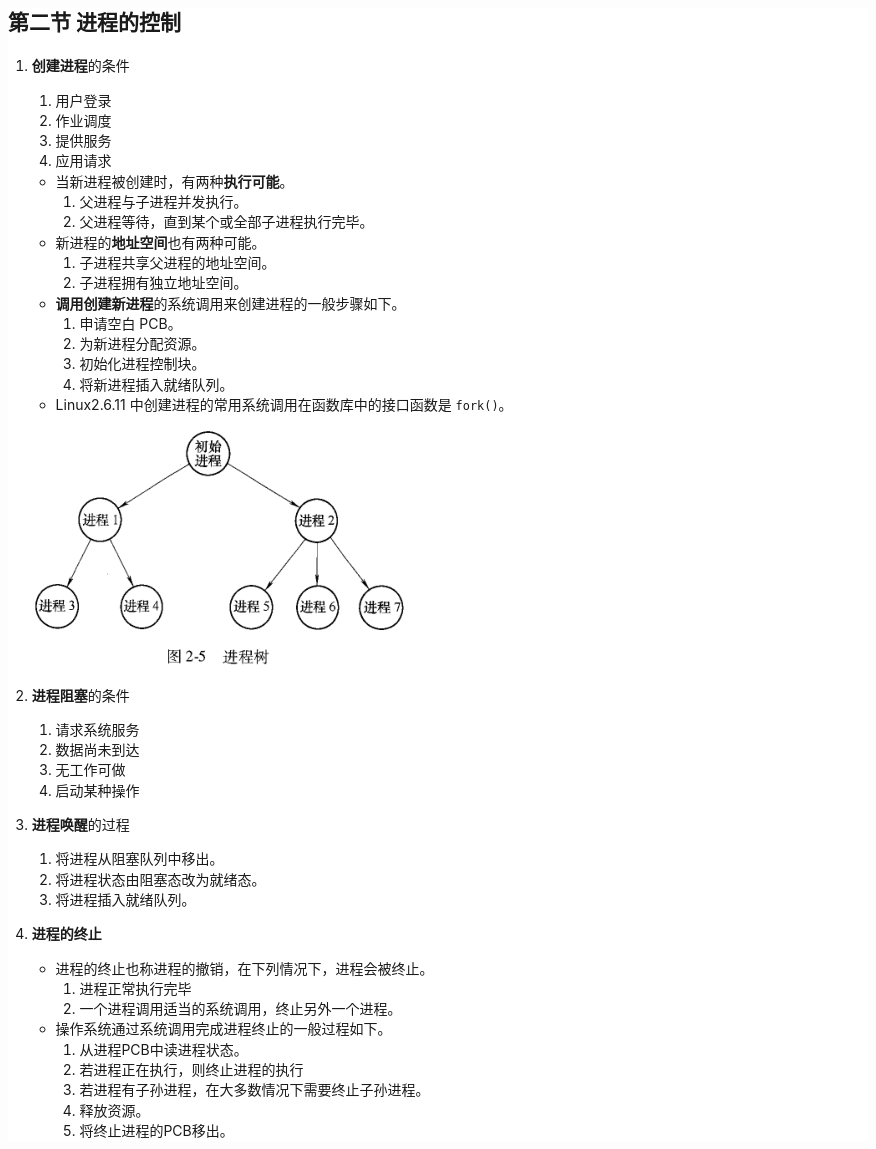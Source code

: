 

## 第二节 进程的控制

1. **创建进程**的条件

   1. 用户登录
   2. 作业调度
   3. 提供服务
   4. 应用请求

   - 当新进程被创建时，有两种**执行可能**。
     1. 父进程与子进程并发执行。
     2. 父进程等待，直到某个或全部子进程执行完毕。
   - 新进程的**地址空间**也有两种可能。
     1. 子进程共享父进程的地址空间。
     2. 子进程拥有独立地址空间。
   - **调用创建新进程**的系统调用来创建进程的一般步骤如下。
     1. 申请空白 PCB。
     2. 为新进程分配资源。
     3. 初始化进程控制块。
     4. 将新进程插入就绪队列。
   - Linux2.6.11 中创建进程的常用系统调用在函数库中的接口函数是 `fork()`。

   ![image-20201004204714543](../../../static/img/02323/image-20201004204714543.png)

2. **进程阻塞**的条件

   1. 请求系统服务
   2. 数据尚未到达
   3. 无工作可做
   4. 启动某种操作

3. **进程唤醒**的过程

   1. 将进程从阻塞队列中移出。
   2. 将进程状态由阻塞态改为就绪态。
   3. 将进程插入就绪队列。

4. **进程的终止**

   - 进程的终止也称进程的撤销，在下列情况下，进程会被终止。
     1. 进程正常执行完毕
     2. 一个进程调用适当的系统调用，终止另外一个进程。
   - 操作系统通过系统调用完成进程终止的一般过程如下。
     1. 从进程PCB中读进程状态。
     2. 若进程正在执行，则终止进程的执行
     3. 若进程有子孙进程，在大多数情况下需要终止子孙进程。
     4. 释放资源。
     5. 将终止进程的PCB移出。
